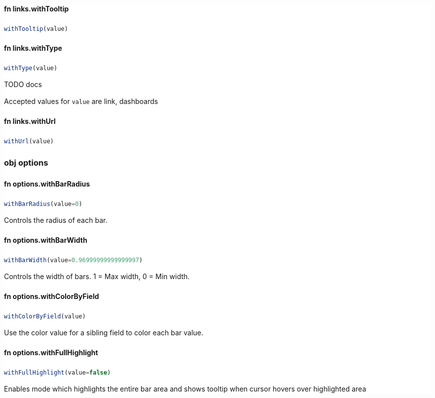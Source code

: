 

#### fn links.withTooltip

```ts
withTooltip(value)
```



#### fn links.withType

```ts
withType(value)
```

TODO docs

Accepted values for `value` are link, dashboards

#### fn links.withUrl

```ts
withUrl(value)
```



### obj options


#### fn options.withBarRadius

```ts
withBarRadius(value=0)
```

Controls the radius of each bar.

#### fn options.withBarWidth

```ts
withBarWidth(value=0.96999999999999997)
```

Controls the width of bars. 1 = Max width, 0 = Min width.

#### fn options.withColorByField

```ts
withColorByField(value)
```

Use the color value for a sibling field to color each bar value.

#### fn options.withFullHighlight

```ts
withFullHighlight(value=false)
```

Enables mode which highlights the entire bar area and shows tooltip when cursor
hovers over highlighted area

